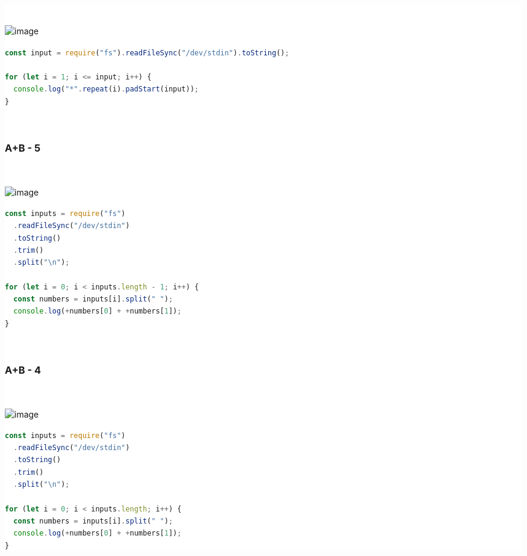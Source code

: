 <br>

![image](https://github.com/ssc9811/algorithm/assets/39263149/8ccdcc6a-9d8e-4ac6-bf36-26867b37269f)

```javascript
const input = require("fs").readFileSync("/dev/stdin").toString();

for (let i = 1; i <= input; i++) {
  console.log("*".repeat(i).padStart(input));
}
```

<br>

### A+B - 5

<br>

![image](https://github.com/ssc9811/algorithm/assets/39263149/010aa0b3-885a-40ed-9752-53ff5c5a06da)

```javascript
const inputs = require("fs")
  .readFileSync("/dev/stdin")
  .toString()
  .trim()
  .split("\n");

for (let i = 0; i < inputs.length - 1; i++) {
  const numbers = inputs[i].split(" ");
  console.log(+numbers[0] + +numbers[1]);
}
```

<br>

### A+B - 4

<br>

![image](https://github.com/ssc9811/algorithm/assets/39263149/9c9b8bd6-7e7f-425e-af9a-5dbd52fcef2d)

```javascript
const inputs = require("fs")
  .readFileSync("/dev/stdin")
  .toString()
  .trim()
  .split("\n");

for (let i = 0; i < inputs.length; i++) {
  const numbers = inputs[i].split(" ");
  console.log(+numbers[0] + +numbers[1]);
}
```

</blockquote>
